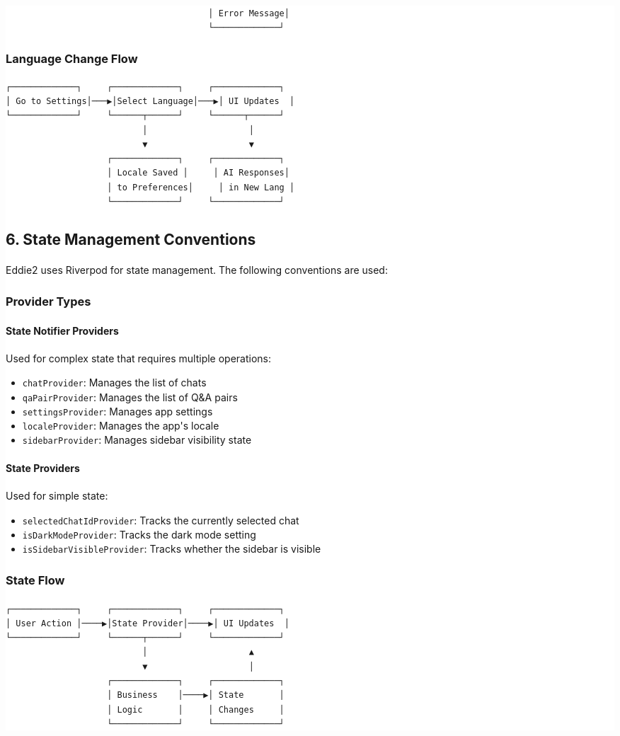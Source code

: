 ```
                                        │ Error Message│
                                        └─────────────┘
```

### Language Change Flow
```
┌─────────────┐     ┌─────────────┐     ┌─────────────┐
│ Go to Settings│───▶│Select Language│───▶│ UI Updates  │
└─────────────┘     └──────┬──────┘     └──────┬──────┘
                           │                    │
                           ▼                    ▼
                    ┌─────────────┐     ┌─────────────┐
                    │ Locale Saved │     │ AI Responses│
                    │ to Preferences│     │ in New Lang │
                    └─────────────┘     └─────────────┘
```

## 6. State Management Conventions

Eddie2 uses Riverpod for state management. The following conventions are used:

### Provider Types

#### State Notifier Providers
Used for complex state that requires multiple operations:
- `chatProvider`: Manages the list of chats
- `qaPairProvider`: Manages the list of Q&A pairs
- `settingsProvider`: Manages app settings
- `localeProvider`: Manages the app's locale
- `sidebarProvider`: Manages sidebar visibility state

#### State Providers
Used for simple state:
- `selectedChatIdProvider`: Tracks the currently selected chat
- `isDarkModeProvider`: Tracks the dark mode setting
- `isSidebarVisibleProvider`: Tracks whether the sidebar is visible

### State Flow

```
┌─────────────┐     ┌─────────────┐     ┌─────────────┐
│ User Action │────▶│State Provider│────▶│ UI Updates  │
└─────────────┘     └──────┬──────┘     └─────────────┘
                           │                    ▲
                           ▼                    │
                    ┌─────────────┐     ┌─────────────┐
                    │ Business    │────▶│ State       │
                    │ Logic       │     │ Changes     │
                    └─────────────┘     └─────────────┘
```
